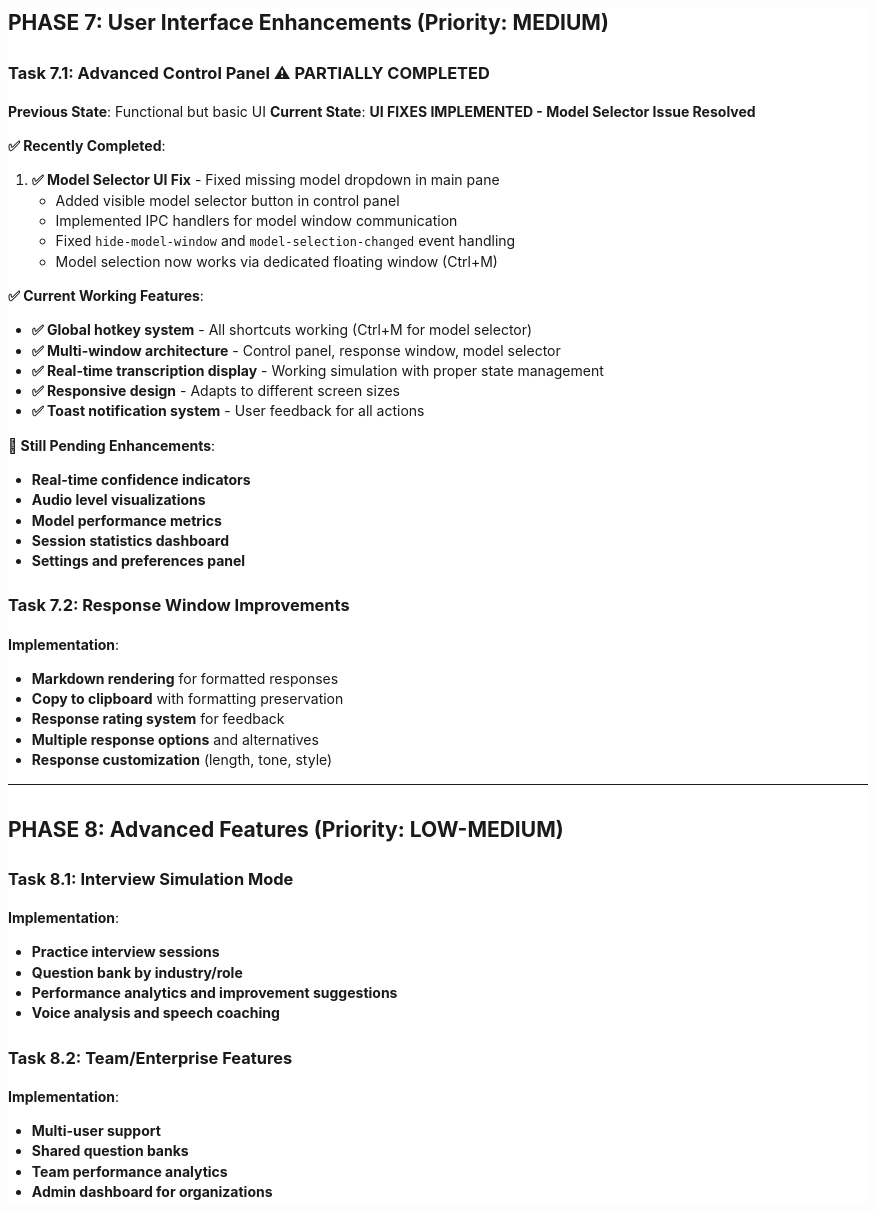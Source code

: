 
## PHASE 7: User Interface Enhancements (Priority: MEDIUM)

### Task 7.1: Advanced Control Panel ⚠️ **PARTIALLY COMPLETED**
**Previous State**: Functional but basic UI
**Current State**: **UI FIXES IMPLEMENTED - Model Selector Issue Resolved**

**✅ Recently Completed**:
1. **✅ Model Selector UI Fix** - Fixed missing model dropdown in main pane
   - Added visible model selector button in control panel
   - Implemented IPC handlers for model window communication
   - Fixed `hide-model-window` and `model-selection-changed` event handling
   - Model selection now works via dedicated floating window (Ctrl+M)

**✅ Current Working Features**:
- **✅ Global hotkey system** - All shortcuts working (Ctrl+M for model selector)
- **✅ Multi-window architecture** - Control panel, response window, model selector
- **✅ Real-time transcription display** - Working simulation with proper state management
- **✅ Responsive design** - Adapts to different screen sizes
- **✅ Toast notification system** - User feedback for all actions

**🔄 Still Pending Enhancements**:
- **Real-time confidence indicators**
- **Audio level visualizations** 
- **Model performance metrics**
- **Session statistics dashboard**
- **Settings and preferences panel**

### Task 7.2: Response Window Improvements
**Implementation**:
- **Markdown rendering** for formatted responses
- **Copy to clipboard** with formatting preservation
- **Response rating system** for feedback
- **Multiple response options** and alternatives
- **Response customization** (length, tone, style)

---

## PHASE 8: Advanced Features (Priority: LOW-MEDIUM)

### Task 8.1: Interview Simulation Mode
**Implementation**:
- **Practice interview sessions**
- **Question bank by industry/role**
- **Performance analytics and improvement suggestions**
- **Voice analysis and speech coaching**

### Task 8.2: Team/Enterprise Features
**Implementation**:
- **Multi-user support**
- **Shared question banks**
- **Team performance analytics**
- **Admin dashboard for organizations**
